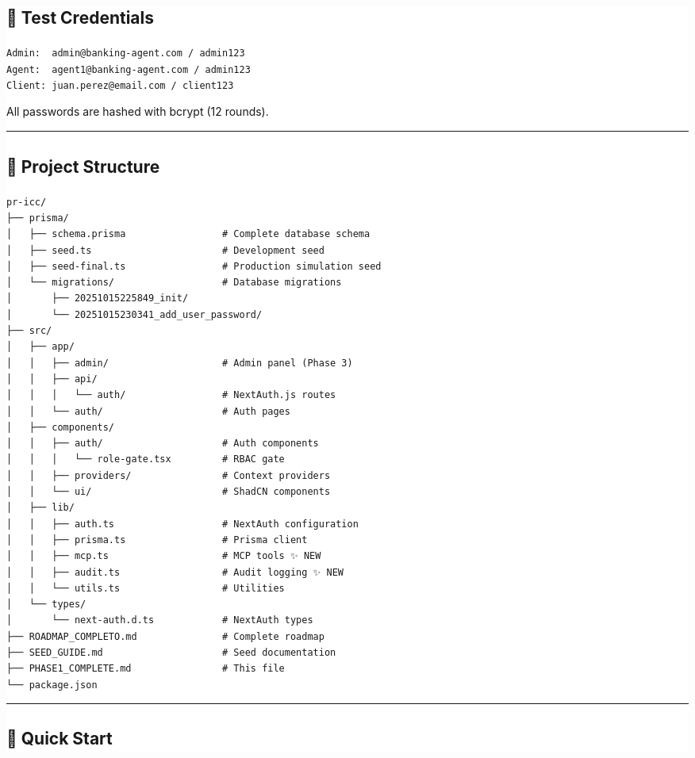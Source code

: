 
## 🔐 Test Credentials

```
Admin:  admin@banking-agent.com / admin123
Agent:  agent1@banking-agent.com / admin123
Client: juan.perez@email.com / client123
```

All passwords are hashed with bcrypt (12 rounds).

---

## 📁 Project Structure

```
pr-icc/
├── prisma/
│   ├── schema.prisma                 # Complete database schema
│   ├── seed.ts                       # Development seed
│   ├── seed-final.ts                 # Production simulation seed
│   └── migrations/                   # Database migrations
│       ├── 20251015225849_init/
│       └── 20251015230341_add_user_password/
├── src/
│   ├── app/
│   │   ├── admin/                    # Admin panel (Phase 3)
│   │   ├── api/
│   │   │   └── auth/                 # NextAuth.js routes
│   │   └── auth/                     # Auth pages
│   ├── components/
│   │   ├── auth/                     # Auth components
│   │   │   └── role-gate.tsx         # RBAC gate
│   │   ├── providers/                # Context providers
│   │   └── ui/                       # ShadCN components
│   ├── lib/
│   │   ├── auth.ts                   # NextAuth configuration
│   │   ├── prisma.ts                 # Prisma client
│   │   ├── mcp.ts                    # MCP tools ✨ NEW
│   │   ├── audit.ts                  # Audit logging ✨ NEW
│   │   └── utils.ts                  # Utilities
│   └── types/
│       └── next-auth.d.ts            # NextAuth types
├── ROADMAP_COMPLETO.md               # Complete roadmap
├── SEED_GUIDE.md                     # Seed documentation
├── PHASE1_COMPLETE.md                # This file
└── package.json
```

---

## 🚀 Quick Start
